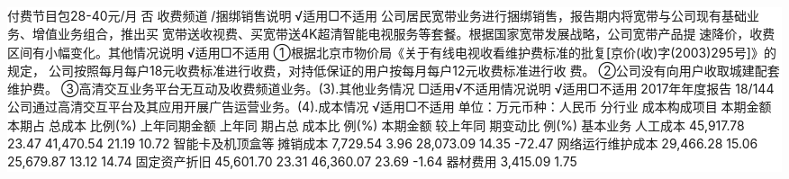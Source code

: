 付费节目包28-40元/月
否
收费频道
/捆绑销售说明
√适用□不适用
公司居民宽带业务进行捆绑销售，报告期内将宽带与公司现有基础业务、增值业务组合，推出买
宽带送收视费、买宽带送4K超清智能电视服务等套餐。根据国家宽带发展战略，公司宽带产品提
速降价，收费区间有小幅变化。其他情况说明
√适用□不适用
①根据北京市物价局《关于有线电视收看维护费标准的批复[京价(收)字(2003)295号]》的规定，
公司按照每月每户18元收费标准进行收费，对持低保证的用户按每月每户12元收费标准进行收
费。
②公司没有向用户收取城建配套维护费。
③高清交互业务平台无互动及收费频道业务。(3).其他业务情况
□适用√不适用情况说明
√适用□不适用
2017年年度报告
18/144公司通过高清交互平台及其应用开展广告运营业务。(4).成本情况
√适用□不适用
单位：万元币种：人民币
分行业
成本构成项目
本期金额
本期占
总成本
比例(%)
上年同期金额
上年同
期占总
成本比
例(%)
本期金额
较上年同
期变动比
例(%)
基本业务
人工成本
45,917.78
23.47
41,470.54
21.19
10.72
智能卡及机顶盒等
摊销成本
7,729.54
3.96
28,073.09
14.35
-72.47
网络运行维护成本
29,466.28
15.06
25,679.87
13.12
14.74
固定资产折旧
45,601.70
23.31
46,360.07
23.69
-1.64
器材费用
3,415.09
1.75